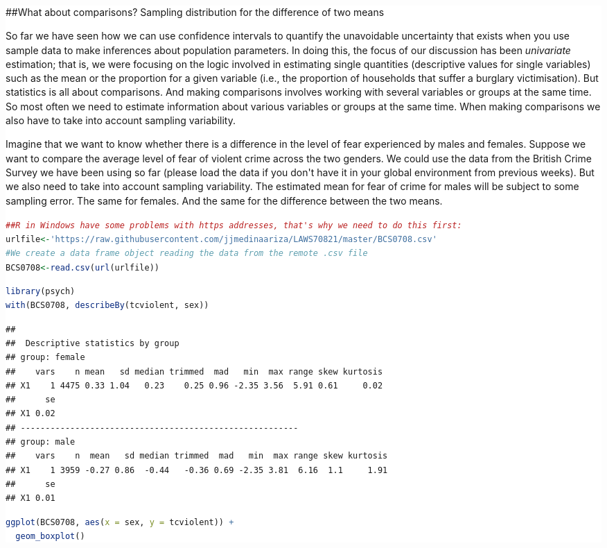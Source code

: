 
##What about comparisons? Sampling distribution for the difference of two means

So far we have seen how we can use confidence intervals to quantify the unavoidable uncertainty that exists when you use sample data to make inferences about population parameters. In doing this, the focus of our discussion has been *univariate* estimation; that is, we were focusing on the logic involved in estimating single quantities (descriptive values for single variables) such as the mean or the proportion for a given variable (i.e., the proportion of households that suffer a burglary victimisation). But statistics is all about comparisons. And making comparisons involves working with several variables or groups at the same time. So most often we need to estimate information about various variables or groups at the same time. When making comparisons we also have to take into account sampling variability. 

Imagine that we want to know whether there is a difference in the level of fear experienced by males and females. Suppose we want to compare the average level of fear of violent crime across the two genders. We could use the data from the British Crime Survey we have been using so far (please load the data if you don't have it in your global environment from previous weeks). But we also need to take into account sampling variability. The estimated mean for fear of crime for males will be subject to some sampling error. The same for females. And the same for the difference between the two means.



```r
##R in Windows have some problems with https addresses, that's why we need to do this first:
urlfile<-'https://raw.githubusercontent.com/jjmedinaariza/LAWS70821/master/BCS0708.csv'
#We create a data frame object reading the data from the remote .csv file
BCS0708<-read.csv(url(urlfile))
```


```r
library(psych)
with(BCS0708, describeBy(tcviolent, sex))
```

```
## 
##  Descriptive statistics by group 
## group: female
##    vars    n mean   sd median trimmed  mad   min  max range skew kurtosis
## X1    1 4475 0.33 1.04   0.23    0.25 0.96 -2.35 3.56  5.91 0.61     0.02
##      se
## X1 0.02
## -------------------------------------------------------- 
## group: male
##    vars    n  mean   sd median trimmed  mad   min  max range skew kurtosis
## X1    1 3959 -0.27 0.86  -0.44   -0.36 0.69 -2.35 3.81  6.16  1.1     1.91
##      se
## X1 0.01
```

```r
ggplot(BCS0708, aes(x = sex, y = tcviolent)) +
  geom_boxplot()
```
